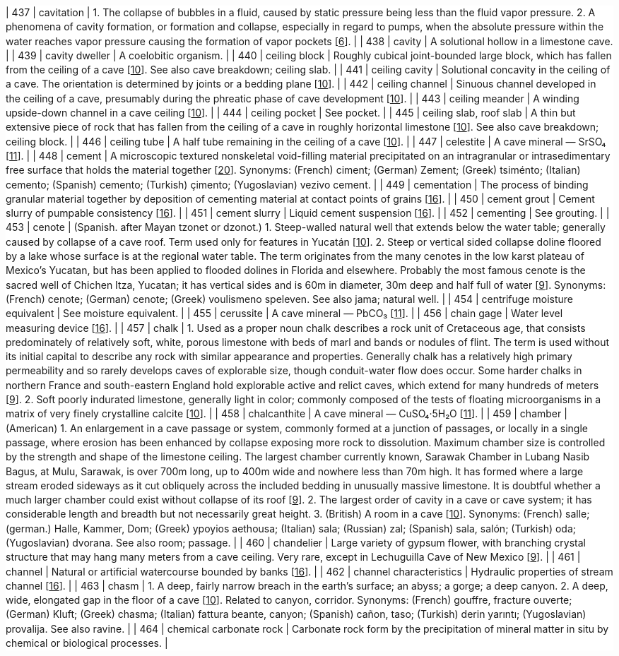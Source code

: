 | 437 | cavitation | 1. The collapse of bubbles in a fluid, caused by static pressure being less than the fluid vapor pressure.  2. A phenomena of cavity formation, or formation and collapse, especially in regard to pumps, when the absolute pressure within the water reaches vapor pressure causing the formation of vapor pockets [[6](#ref6)]. |
| 438 | cavity | A solutional hollow in a limestone cave. |
| 439 | cavity dweller | A coelobitic organism. |
| 440 | ceiling block | Roughly cubical joint-bounded large block, which has fallen from the ceiling of a cave [[10](#ref10)].  See also cave breakdown; ceiling slab. |
| 441 | ceiling cavity | Solutional concavity in the ceiling of a cave.  The orientation is determined by joints or a bedding plane [[10](#ref10)]. |
| 442 | ceiling channel | Sinuous channel developed in the ceiling of a cave, presumably during the phreatic phase of cave development [[10](#ref10)]. |
| 443 | ceiling meander | A winding upside-down channel in a cave ceiling [[10](#ref10)]. |
| 444 | ceiling pocket | See pocket. |
| 445 | ceiling slab, roof slab | A thin but extensive piece of rock that has fallen from the ceiling of a cave in roughly horizontal limestone [[10](#ref10)].  See also cave breakdown; ceiling block. |
| 446 | ceiling tube | A half tube remaining in the ceiling of a cave [[10](#ref10)]. |
| 447 | celestite | A cave mineral — SrSO₄ [[11](#ref11)]. |
| 448 | cement | A microscopic textured nonskeletal void-filling material precipitated on an intragranular or intrasedimentary free surface that holds the material together [[20](#ref20)].  Synonyms: (French) ciment; (German) Zement; (Greek) tsiménto; (Italian) cemento; (Spanish) cemento; (Turkish) çimento; (Yugoslavian) vezivo cement. |
| 449 | cementation | The process of binding granular material together by deposition of cementing material at contact points of grains [[16](#ref16)]. |
| 450 | cement grout | Cement slurry of pumpable consistency [[16](#ref16)]. |
| 451 | cement slurry | Liquid cement suspension [[16](#ref16)]. |
| 452 | cementing | See grouting. |
| 453 | cenote | (Spanish.  after Mayan tzonet or dzonot.) 1. Steep-walled natural well that extends below the water table; generally caused by collapse of a cave roof.  Term used only for features in Yucatán [[10](#ref10)].   2. Steep or vertical sided collapse doline floored by a lake whose surface is at the regional water table.  The term originates from the many cenotes in the low karst plateau of Mexico’s Yucatan, but has been applied to flooded dolines in Florida and elsewhere.  Probably the most famous cenote is the sacred well of Chichen Itza, Yucatan; it has vertical sides and is 60m in diameter, 30m deep and half full of water [[9](#ref9)]. Synonyms: (French) cenote; (German) cenote; (Greek) voulismeno speleven.  See also jama; natural well. |
| 454 | centrifuge moisture equivalent | See moisture equivalent. |
| 455 | cerussite | A cave mineral — PbCO₃ [[11](#ref11)]. |
| 456 | chain gage | Water level measuring device [[16](#ref16)]. |
| 457 | chalk | 1. Used as a proper noun chalk describes a rock unit of Cretaceous age, that consists predominately of relatively soft, white, porous limestone with beds of marl and bands or nodules of flint.  The term is used without its initial capital to describe any rock with similar appearance and properties.  Generally chalk has a relatively high primary permeability and so rarely develops caves of explorable size, though conduit-water flow does occur.  Some harder chalks in northern France and south-eastern England hold explorable active and relict caves, which extend for many hundreds of meters [[9](#ref9)].  2. Soft poorly indurated limestone, generally light in color; commonly composed of the tests of floating microorganisms in a matrix of very finely crystalline calcite [[10](#ref10)]. |
| 458 | chalcanthite | A cave mineral — CuSO₄·5H₂O [[11](#ref11)]. |
| 459 | chamber | (American)  1. An enlargement in a cave passage or system, commonly formed at a junction of passages, or locally in a single passage, where erosion has been enhanced by collapse exposing more rock to dissolution.  Maximum chamber size is controlled by the strength and shape of the limestone ceiling.  The largest chamber currently known, Sarawak Chamber in Lubang Nasib Bagus, at Mulu, Sarawak, is over 700m long, up to 400m wide and nowhere less than 70m high.  It has formed where a large stream eroded sideways as it cut obliquely across the included bedding in unusually massive limestone.  It is doubtful whether a much larger chamber could exist without collapse of its roof [[9](#ref9)].  2. The largest order of cavity in a cave or cave system; it has considerable length and breadth but not necessarily great height.  3. (British) A room in a cave [[10](#ref10)].  Synonyms: (French) salle; (german.) Halle, Kammer, Dom; (Greek) ypoyios aethousa; (Italian) sala; (Russian) zal; (Spanish) sala, salón; (Turkish) oda; (Yugoslavian) dvorana.  See also room; passage. |
| 460 | chandelier | Large variety of gypsum flower, with branching crystal structure that may hang many meters from a cave ceiling.  Very rare, except in Lechuguilla Cave of New Mexico [[9](#ref9)]. |
| 461 | channel | Natural or artificial watercourse bounded by banks [[16](#ref16)]. |
| 462 | channel characteristics | Hydraulic properties of stream channel [[16](#ref16)]. |
| 463 | chasm | 1. A deep, fairly narrow breach in the earth’s surface; an abyss; a gorge; a deep canyon.  2. A deep, wide, elongated gap in the floor of a cave [[10](#ref10)].  Related to canyon, corridor.  Synonyms: (French) gouffre, fracture ouverte; (German) Kluft; (Greek) chasma; (Italian) fattura beante, canyon; (Spanish) cañon, taso; (Turkish) derin yarıntı; (Yugoslavian) provalija.  See also ravine. |
| 464 | chemical carbonate rock | Carbonate rock form by the precipitation of mineral matter in situ by chemical or biological processes. |